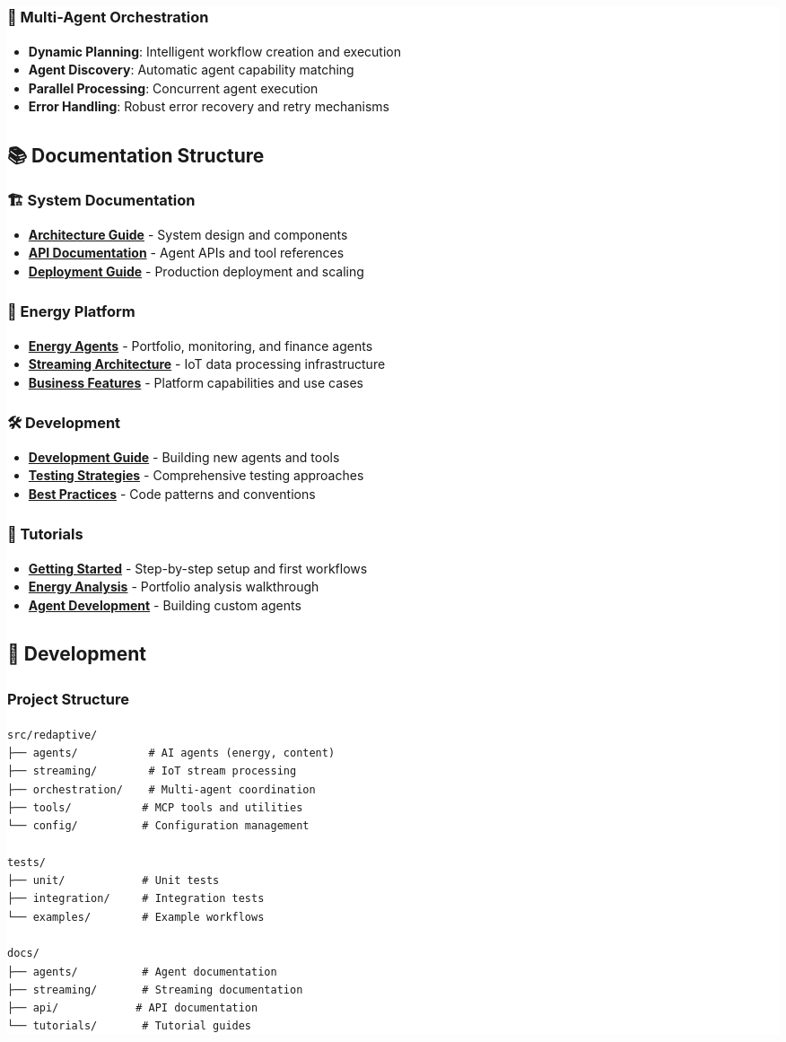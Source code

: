 ### 🧠 Multi-Agent Orchestration
- **Dynamic Planning**: Intelligent workflow creation and execution
- **Agent Discovery**: Automatic agent capability matching
- **Parallel Processing**: Concurrent agent execution
- **Error Handling**: Robust error recovery and retry mechanisms

## 📚 Documentation Structure

### 🏗️ System Documentation
- **[Architecture Guide](architecture/)** - System design and components
- **[API Documentation](api/)** - Agent APIs and tool references
- **[Deployment Guide](deployment/)** - Production deployment and scaling

### 🔋 Energy Platform
- **[Energy Agents](agents/energy/)** - Portfolio, monitoring, and finance agents
- **[Streaming Architecture](streaming/)** - IoT data processing infrastructure
- **[Business Features](business/)** - Platform capabilities and use cases

### 🛠️ Development
- **[Development Guide](development/)** - Building new agents and tools
- **[Testing Strategies](development/testing/)** - Comprehensive testing approaches
- **[Best Practices](development/best-practices/)** - Code patterns and conventions

### 🎯 Tutorials
- **[Getting Started](tutorials/)** - Step-by-step setup and first workflows
- **[Energy Analysis](tutorials/energy-analysis/)** - Portfolio analysis walkthrough
- **[Agent Development](tutorials/agent-development/)** - Building custom agents

## 🔧 Development

### Project Structure
```
src/redaptive/
├── agents/           # AI agents (energy, content)
├── streaming/        # IoT stream processing
├── orchestration/    # Multi-agent coordination
├── tools/           # MCP tools and utilities
└── config/          # Configuration management

tests/
├── unit/            # Unit tests
├── integration/     # Integration tests
└── examples/        # Example workflows

docs/
├── agents/          # Agent documentation
├── streaming/       # Streaming documentation
├── api/            # API documentation
└── tutorials/       # Tutorial guides
```
